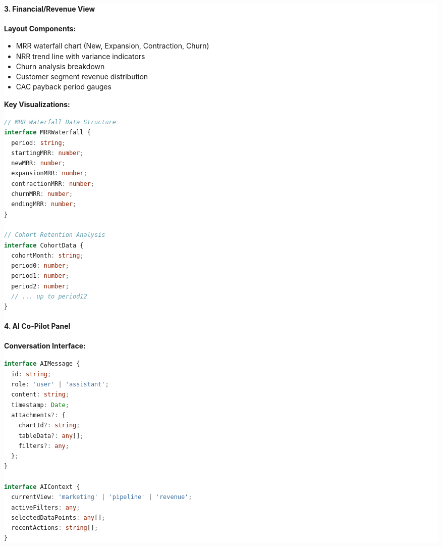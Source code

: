 
#### 3. Financial/Revenue View

**Layout Components:**
- MRR waterfall chart (New, Expansion, Contraction, Churn)
- NRR trend line with variance indicators
- Churn analysis breakdown
- Customer segment revenue distribution
- CAC payback period gauges

**Key Visualizations:**
```typescript
// MRR Waterfall Data Structure
interface MRRWaterfall {
  period: string;
  startingMRR: number;
  newMRR: number;
  expansionMRR: number;
  contractionMRR: number;
  churnMRR: number;
  endingMRR: number;
}

// Cohort Retention Analysis
interface CohortData {
  cohortMonth: string;
  period0: number;
  period1: number;
  period2: number;
  // ... up to period12
}
```

#### 4. AI Co-Pilot Panel

**Conversation Interface:**
```typescript
interface AIMessage {
  id: string;
  role: 'user' | 'assistant';
  content: string;
  timestamp: Date;
  attachments?: {
    chartId?: string;
    tableData?: any[];
    filters?: any;
  };
}

interface AIContext {
  currentView: 'marketing' | 'pipeline' | 'revenue';
  activeFilters: any;
  selectedDataPoints: any[];
  recentActions: string[];
}
```
